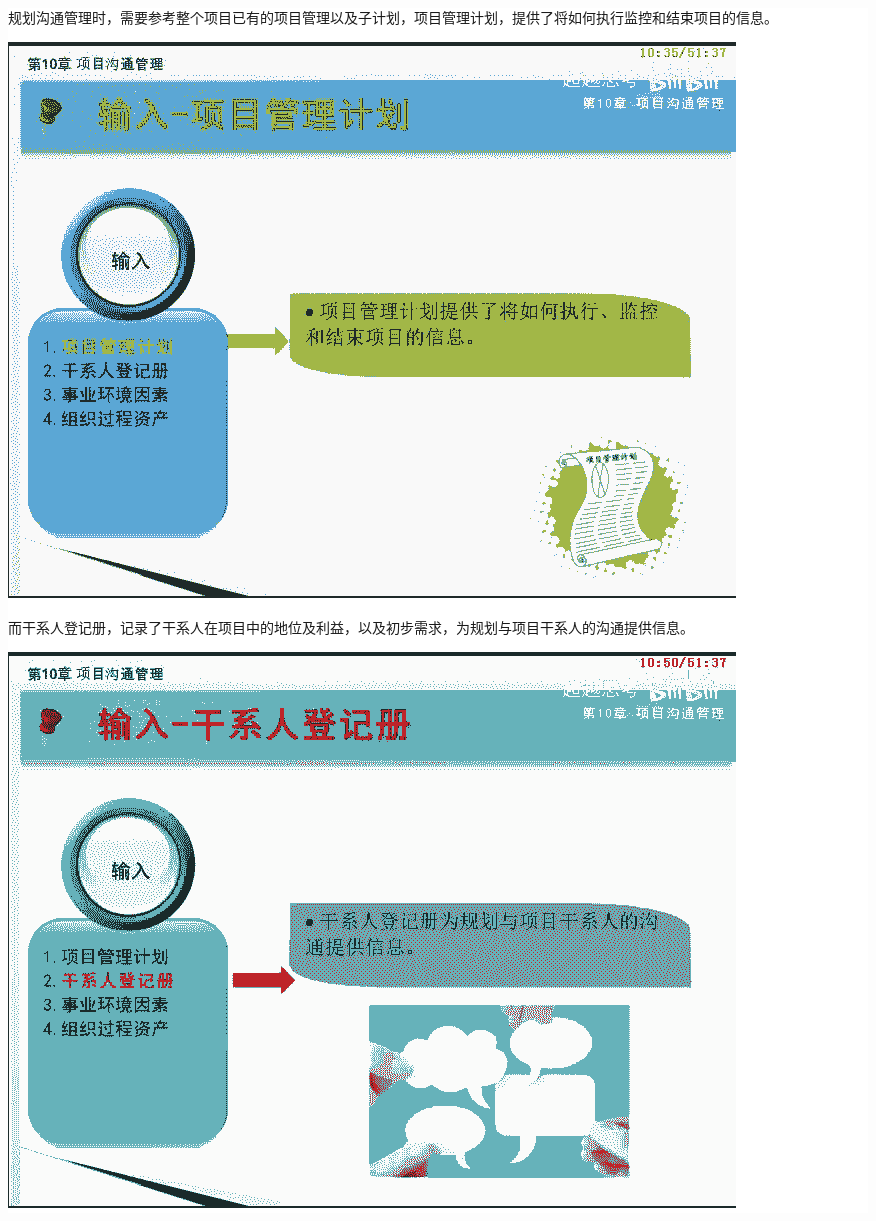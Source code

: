 规划沟通管理时，需要参考整个项目已有的项目管理以及子计划，项目管理计划，提供了将如何执行监控和结束项目的信息。



![](img/57d854a71ccbefc9a8d9c838ff6a3f6f_13.png)

而干系人登记册，记录了干系人在项目中的地位及利益，以及初步需求，为规划与项目干系人的沟通提供信息。

![](img/57d854a71ccbefc9a8d9c838ff6a3f6f_15.png)
